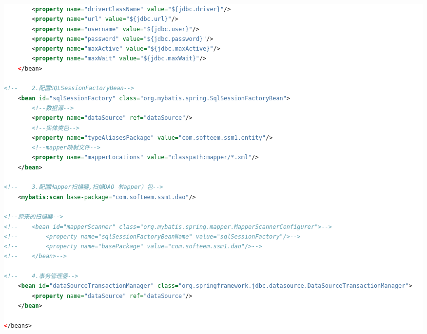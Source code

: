    ```xml
           <property name="driverClassName" value="${jdbc.driver}"/>
           <property name="url" value="${jdbc.url}"/>
           <property name="username" value="${jdbc.user}"/>
           <property name="password" value="${jdbc.password}"/>
           <property name="maxActive" value="${jdbc.maxActive}"/>
           <property name="maxWait" value="${jdbc.maxWait}"/>
       </bean>
   
   <!--    2.配置SQLSessionFactoryBean-->
       <bean id="sqlSessionFactory" class="org.mybatis.spring.SqlSessionFactoryBean">
           <!--数据源-->
           <property name="dataSource" ref="dataSource"/>
           <!--实体类包-->
           <property name="typeAliasesPackage" value="com.softeem.ssm1.entity"/>
           <!--mapper映射文件-->
           <property name="mapperLocations" value="classpath:mapper/*.xml"/>
       </bean>
   
   <!--    3.配置Mapper扫描器,扫描DAO（Mapper）包-->
       <mybatis:scan base-package="com.softeem.ssm1.dao"/>
   
   <!--原来的扫描器-->
   <!--    <bean id="mapperScanner" class="org.mybatis.spring.mapper.MapperScannerConfigurer">-->
   <!--        <property name="sqlSessionFactoryBeanName" value="sqlSessionFactory"/>-->
   <!--        <property name="basePackage" value="com.softeem.ssm1.dao"/>-->
   <!--    </bean>-->
   
   <!--    4.事务管理器-->
       <bean id="dataSourceTransactionManager" class="org.springframework.jdbc.datasource.DataSourceTransactionManager">
           <property name="dataSource" ref="dataSource"/>
       </bean>
   
   </beans>
   ```

   